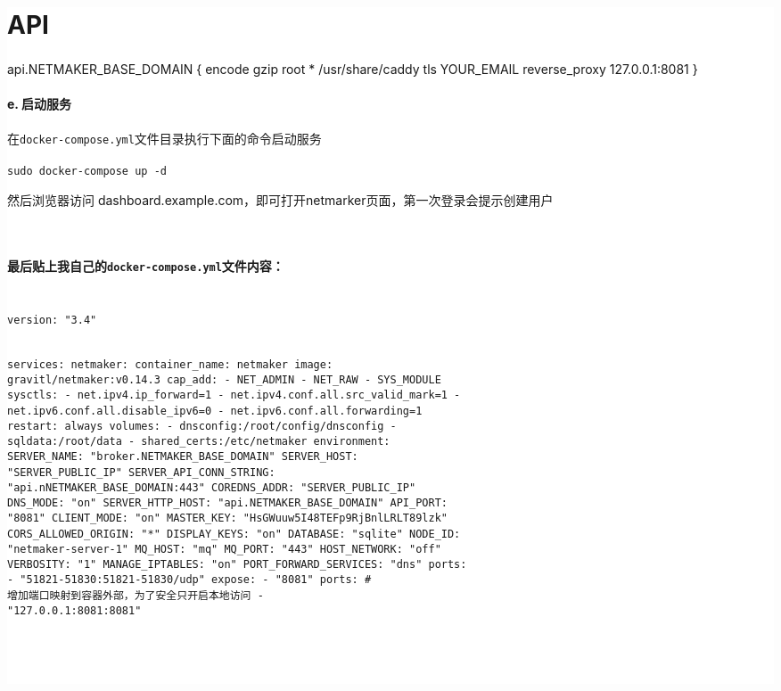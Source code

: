 # API
api.NETMAKER_BASE_DOMAIN {
        encode gzip
        root * /usr/share/caddy
        tls YOUR_EMAIL
        reverse_proxy 127.0.0.1:8081
}
</code></pre>
<h4>e. 启动服务</h4>
<p>在<code>docker-compose.yml</code>文件目录执行下面的命令启动服务</p>
<pre><code class="language-bash">sudo docker-compose up -d
</code></pre>
<p>然后浏览器访问 dashboard.example.com，即可打开netmarker页面，第一次登录会提示创建用户</p>
<p>​<img src="https://imgup.oneone.life/app/hide.php?key=Qmhid1VJNXQxcEl5U0VPbXVQWnV1SFA1RGlydkNTOVIxc0k9" alt="" />​</p>
<h4>最后贴上我自己的<code>docker-compose.yml</code>文件内容：</h4>
<pre><code class="language-yaml">
version: &quot;3.4&quot;

services:
  netmaker:
    container_name: netmaker
    image: gravitl/netmaker:v0.14.3
    cap_add:
      - NET_ADMIN
      - NET_RAW
      - SYS_MODULE
    sysctls:
      - net.ipv4.ip_forward=1
      - net.ipv4.conf.all.src_valid_mark=1
      - net.ipv6.conf.all.disable_ipv6=0
      - net.ipv6.conf.all.forwarding=1
    restart: always
    volumes:
      - dnsconfig:/root/config/dnsconfig
      - sqldata:/root/data
      - shared_certs:/etc/netmaker
    environment:
      SERVER_NAME: &quot;broker.NETMAKER_BASE_DOMAIN&quot;
      SERVER_HOST: &quot;SERVER_PUBLIC_IP&quot;
      SERVER_API_CONN_STRING: &quot;api.nNETMAKER_BASE_DOMAIN:443&quot;
      COREDNS_ADDR: &quot;SERVER_PUBLIC_IP&quot;
      DNS_MODE: &quot;on&quot;
      SERVER_HTTP_HOST: &quot;api.NETMAKER_BASE_DOMAIN&quot;
      API_PORT: &quot;8081&quot;
      CLIENT_MODE: &quot;on&quot;
      MASTER_KEY: &quot;HsGWuuw5I48TEFp9RjBnlLRLT89lzk&quot;
      CORS_ALLOWED_ORIGIN: &quot;*&quot;
      DISPLAY_KEYS: &quot;on&quot;
      DATABASE: &quot;sqlite&quot;
      NODE_ID: &quot;netmaker-server-1&quot;
      MQ_HOST: &quot;mq&quot;
      MQ_PORT: &quot;443&quot;
      HOST_NETWORK: &quot;off&quot;
      VERBOSITY: &quot;1&quot;
      MANAGE_IPTABLES: &quot;on&quot;
      PORT_FORWARD_SERVICES: &quot;dns&quot;
    ports:
      - &quot;51821-51830:51821-51830/udp&quot;
    expose:
      - &quot;8081&quot;
    ports: # 增加端口映射到容器外部，为了安全只开启本地访问
      - &quot;127.0.0.1:8081:8081&quot;